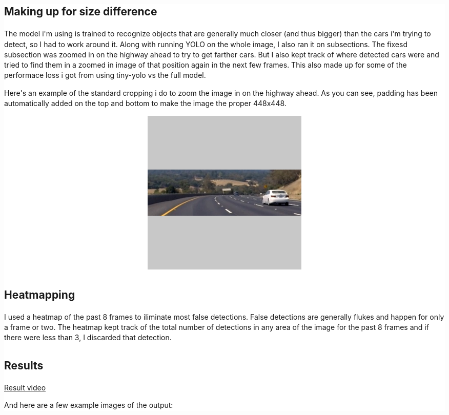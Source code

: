 ## Making up for size difference
The model i'm using is trained to recognize objects that are generally much closer (and thus bigger) than the cars i'm trying to detect, so I had to work around it. Along with running YOLO on the whole image, I also ran it on subsections. The fixesd subsection was zoomed in on the highway ahead to try to get farther cars. But I also kept track of where detected cars were and tried to find them in a zoomed in image of that position again in the next few frames. This also made up for some of the performace loss i got from using tiny-yolo vs the full model. 

Here's an example of the standard cropping i do to zoom the image in on the highway ahead. As you can see, padding has been automatically added on the top and bottom to make the image the proper 448x448.

<div style="text-align: center;"><IMG SRC="./output_images/resized.png" ALT="cropped" width="300"></div>

## Heatmapping
I used a heatmap of the past 8 frames to iliminate most false detections. False detections are generally flukes and happen for only a frame or two. The heatmap kept track of the total number of detections in any area of the image for the past 8 frames and if there were less than 3, I discarded that detection.

## Results
[Result video](https://youtu.be/2EtTBv0DjKc)

And here are a few example images of the output: